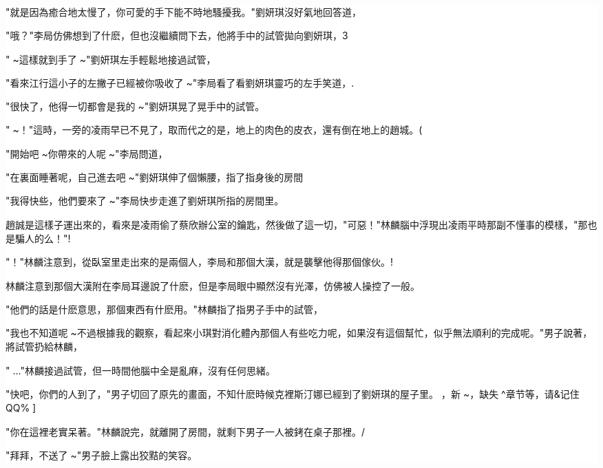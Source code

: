 

"就是因為癒合地太慢了，你可愛的手下能不時地騷擾我。"劉妍琪沒好氣地回答道，



"哦？"李局仿佛想到了什麽，但也沒繼續問下去，他將手中的試管拋向劉妍琪，3



" ~這樣就到手了 ~"劉妍琪左手輕鬆地接過試管，



"看來江行這小子的左撇子已經被你吸收了 ~"李局看了看劉妍琪靈巧的左手笑道，.



"很快了，他得一切都會是我的 ~"劉妍琪晃了晃手中的試管。



" ~！"這時，一旁的凌雨早已不見了，取而代之的是，地上的肉色的皮衣，還有倒在地上的趙城。(



"開始吧 ~你帶來的人呢 ~"李局問道，



"在裏面睡著呢，自己進去吧 ~"劉妍琪伸了個懶腰，指了指身後的房間



"我得快些，他們要來了 ~"李局快步走進了劉妍琪所指的房間里。





趙誠是這樣子運出來的，看來是凌雨偷了蔡欣辦公室的鑰匙，然後做了這一切，"可惡！"林麟腦中浮現出凌雨平時那副不懂事的模樣，"那也是騙人的么！"!



"！"林麟注意到，從臥室里走出來的是兩個人，李局和那個大漢，就是襲擊他得那個傢伙。!



林麟注意到那個大漢附在李局耳邊說了什麽，但是李局眼中顯然沒有光澤，仿佛被人操控了一般。



"他們的話是什麽意思，那個東西有什麽用。"林麟指了指男子手中的試管，



"我也不知道呢 ~不過根據我的觀察，看起來小琪對消化體內那個人有些吃力呢，如果沒有這個幫忙，似乎無法順利的完成呢。"男子說著，將試管扔給林麟，



" ..."林麟接過試管，但一時間他腦中全是亂麻，沒有任何思緒。



"快吧，你們的人到了，"男子切回了原先的畫面，不知什麽時候克裡斯汀娜已經到了劉妍琪的屋子里。 ，新 ~，缺失 ^章节等，请&记住QQ% ]



"你在這裡老實呆著。"林麟說完，就離開了房間，就剩下男子一人被銬在桌子那裡。/



"拜拜，不送了 ~"男子臉上露出狡黠的笑容。




